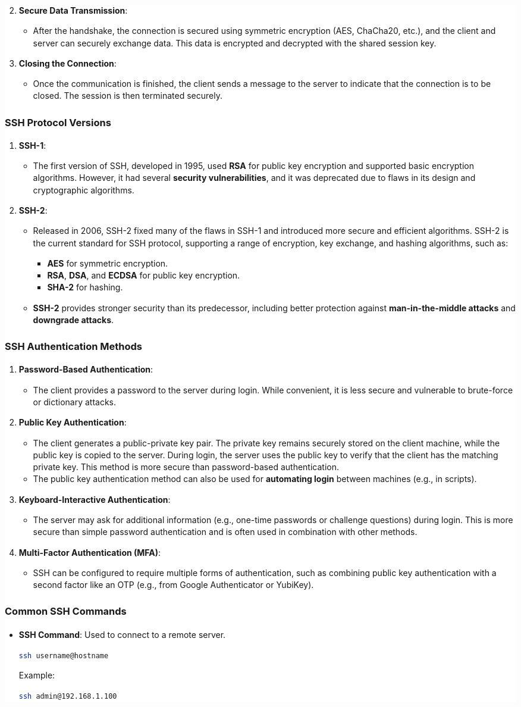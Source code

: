 2. **Secure Data Transmission**:
   - After the handshake, the connection is secured using symmetric encryption (AES, ChaCha20, etc.), and the client and server can securely exchange data. This data is encrypted and decrypted with the shared session key.

3. **Closing the Connection**:
   - Once the communication is finished, the client sends a message to the server to indicate that the connection is to be closed. The session is then terminated securely.

### **SSH Protocol Versions**

1. **SSH-1**:
   - The first version of SSH, developed in 1995, used **RSA** for public key encryption and supported basic encryption algorithms. However, it had several **security vulnerabilities**, and it was deprecated due to flaws in its design and cryptographic algorithms.

2. **SSH-2**:
   - Released in 2006, SSH-2 fixed many of the flaws in SSH-1 and introduced more secure and efficient algorithms. SSH-2 is the current standard for SSH protocol, supporting a range of encryption, key exchange, and hashing algorithms, such as:
     - **AES** for symmetric encryption.
     - **RSA**, **DSA**, and **ECDSA** for public key encryption.
     - **SHA-2** for hashing.

   - **SSH-2** provides stronger security than its predecessor, including better protection against **man-in-the-middle attacks** and **downgrade attacks**.

### **SSH Authentication Methods**

1. **Password-Based Authentication**:
   - The client provides a password to the server during login. While convenient, it is less secure and vulnerable to brute-force or dictionary attacks.

2. **Public Key Authentication**:
   - The client generates a public-private key pair. The private key remains securely stored on the client machine, while the public key is copied to the server. During login, the server uses the public key to verify that the client has the matching private key. This method is more secure than password-based authentication.
   - The public key authentication method can also be used for **automating login** between machines (e.g., in scripts).

3. **Keyboard-Interactive Authentication**:
   - The server may ask for additional information (e.g., one-time passwords or challenge questions) during login. This is more secure than simple password authentication and is often used in combination with other methods.

4. **Multi-Factor Authentication (MFA)**:
   - SSH can be configured to require multiple forms of authentication, such as combining public key authentication with a second factor like an OTP (e.g., from Google Authenticator or YubiKey).

### **Common SSH Commands**

- **SSH Command**: Used to connect to a remote server.
  ```bash
  ssh username@hostname
  ```
  Example:
  ```bash
  ssh admin@192.168.1.100
  ```
